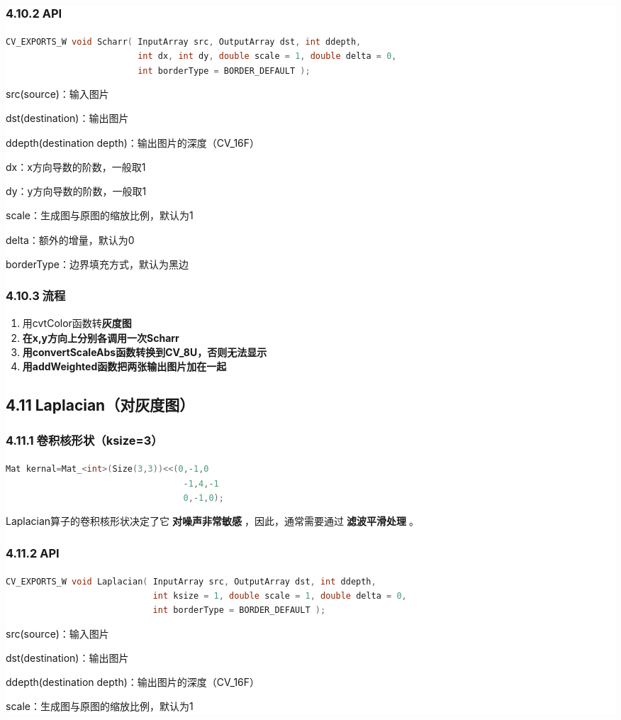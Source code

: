 ### 4.10.2 API

```cpp
CV_EXPORTS_W void Scharr( InputArray src, OutputArray dst, int ddepth,
                          int dx, int dy, double scale = 1, double delta = 0,
                          int borderType = BORDER_DEFAULT );
```

src(source)：输入图片

dst(destination)：输出图片

ddepth(destination depth)：输出图片的深度（CV_16F）

dx：x方向导数的阶数，一般取1

dy：y方向导数的阶数，一般取1

scale：生成图与原图的缩放比例，默认为1

delta：额外的增量，默认为0

borderType：边界填充方式，默认为黑边

### 4.10.3 流程

1. 用cvtColor函数转**灰度图**
2. **在x,y方向上分别各调用一次Scharr**
3. **用convertScaleAbs函数转换到CV_8U，否则无法显示**
4. **用addWeighted函数把两张输出图片加在一起**

## 4.11 Laplacian（对灰度图）

### 4.11.1 卷积核形状（ksize=3）

```cpp
Mat kernal=Mat_<int>(Size(3,3))<<(0,-1,0
                                   -1,4,-1
                                   0,-1,0);
```

Laplacian算子的卷积核形状决定了它 **对噪声非常敏感** ，因此，通常需要通过 **滤波平滑处理** 。

### 4.11.2 API

```cpp
CV_EXPORTS_W void Laplacian( InputArray src, OutputArray dst, int ddepth,
                             int ksize = 1, double scale = 1, double delta = 0,
                             int borderType = BORDER_DEFAULT );
```

src(source)：输入图片

dst(destination)：输出图片

ddepth(destination depth)：输出图片的深度（CV_16F）

scale：生成图与原图的缩放比例，默认为1
